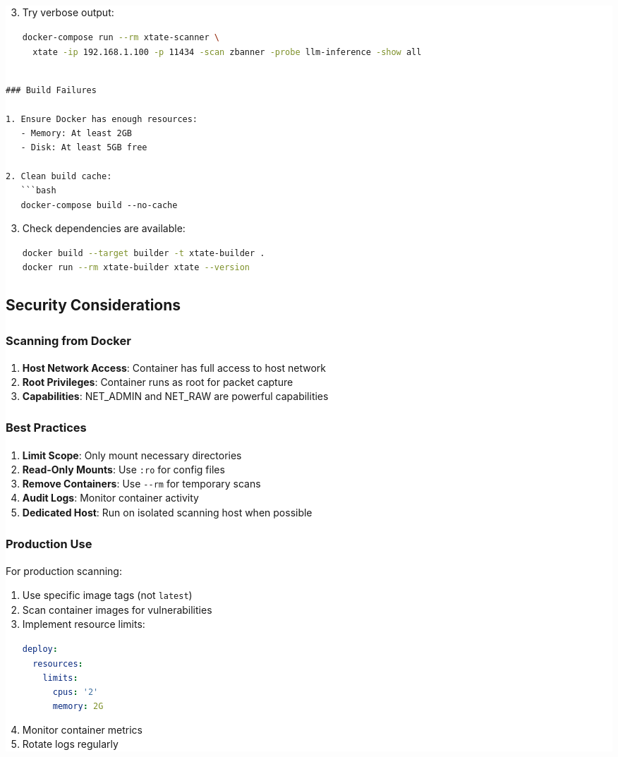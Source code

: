 3. Try verbose output:
   ```bash
   docker-compose run --rm xtate-scanner \
     xtate -ip 192.168.1.100 -p 11434 -scan zbanner -probe llm-inference -show all
```

### Build Failures

1. Ensure Docker has enough resources:
   - Memory: At least 2GB
   - Disk: At least 5GB free

2. Clean build cache:
   ```bash
   docker-compose build --no-cache
   ```

3. Check dependencies are available:
   ```bash
   docker build --target builder -t xtate-builder .
   docker run --rm xtate-builder xtate --version
   ```

## Security Considerations

### Scanning from Docker

1. **Host Network Access**: Container has full access to host network
2. **Root Privileges**: Container runs as root for packet capture
3. **Capabilities**: NET_ADMIN and NET_RAW are powerful capabilities

### Best Practices

1. **Limit Scope**: Only mount necessary directories
2. **Read-Only Mounts**: Use `:ro` for config files
3. **Remove Containers**: Use `--rm` for temporary scans
4. **Audit Logs**: Monitor container activity
5. **Dedicated Host**: Run on isolated scanning host when possible

### Production Use

For production scanning:

1. Use specific image tags (not `latest`)
2. Scan container images for vulnerabilities
3. Implement resource limits:
   ```yaml
   deploy:
     resources:
       limits:
         cpus: '2'
         memory: 2G
   ```
4. Monitor container metrics
5. Rotate logs regularly

